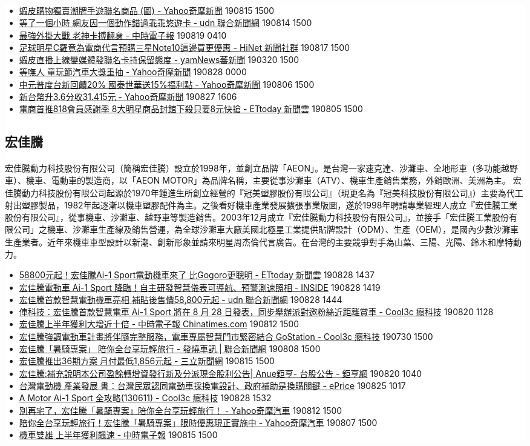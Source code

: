 - [蝦皮購物獨賣潮牌手遊聯名商品 (圖) - Yahoo奇摩新聞](https://tw.news.yahoo.com/%E8%9D%A6%E7%9A%AE%E8%B3%BC%E7%89%A9%E7%8D%A8%E8%B3%A3%E6%BD%AE%E7%89%8C%E6%89%8B%E9%81%8A%E8%81%AF%E5%90%8D%E5%95%86%E5%93%81-%E5%9C%96-101516562.html "蝦皮購物獨賣潮牌手遊聯名商品 (圖) - Yahoo奇摩新聞") 190815 1500
- [等了一個小時 網友因一個動作錯過乖乖悠遊卡 - udn 聯合新聞網](https://udn.com/news/story/7270/3988624 "等了一個小時 網友因一個動作錯過乖乖悠遊卡 - udn 聯合新聞網") 190814 1500
- [最強外掛大戰 老神卡搏翻身 - 中時電子報](https://www.chinatimes.com/newspapers/20190819000444-260114 "最強外掛大戰 老神卡搏翻身 - 中時電子報") 190819 0410
- [足球明星C羅竟為電商代言預購三星Note10這邊買更優惠 - HiNet 新聞社群](https://times.hinet.net/news/22513358 "足球明星C羅竟為電商代言預購三星Note10這邊買更優惠 - HiNet 新聞社群") 190817 1500
- [蝦皮直播上線變媒體發聯名卡持保留態度 - yamNews蕃新聞](https://n.yam.com/Article/20190320208567 "蝦皮直播上線變媒體發聯名卡持保留態度 - yamNews蕃新聞") 190320 1500
- [等嘸人 童玩節汽車大獎重抽 - Yahoo奇摩新聞](https://tw.news.yahoo.com/%E7%AD%89%E5%98%B8%E4%BA%BA-%E7%AB%A5%E7%8E%A9%E7%AF%80%E6%B1%BD%E8%BB%8A%E5%A4%A7%E7%8D%8E%E9%87%8D%E6%8A%BD-160000456.html "等嘸人 童玩節汽車大獎重抽 - Yahoo奇摩新聞") 190828 0000
- [中元普度台新回饋20% 國泰世華送15%福利點 - Yahoo奇摩新聞](https://tw.news.yahoo.com/%E4%B8%AD%E5%85%83%E6%99%AE%E5%BA%A6%E5%8F%B0%E6%96%B0%E5%9B%9E%E9%A5%8B20-%E5%9C%8B%E6%B3%B0%E4%B8%96%E8%8F%AF%E9%80%8115-%E7%A6%8F%E5%88%A9%E9%BB%9E-013701485.html "中元普度台新回饋20% 國泰世華送15%福利點 - Yahoo奇摩新聞") 190806 1500
- [新台幣升3.6分收31.415元 - Yahoo奇摩新聞](https://tw.news.yahoo.com/%E6%96%B0%E5%8F%B0%E5%B9%A3%E5%8D%873-6%E5%88%86-%E6%94%B631-415%E5%85%83-080651387.html "新台幣升3.6分收31.415元 - Yahoo奇摩新聞") 190827 1606
- [電商首推818會員感謝季 8大明星商品封館下殺只要8元快搶 - ETtoday 新聞雲](https://www.ettoday.net/news/20190805/1506340.htm "電商首推818會員感謝季 8大明星商品封館下殺只要8元快搶 - ETtoday 新聞雲") 190805 1500

## 宏佳騰

宏佳騰動力科技股份有限公司（簡稱宏佳騰）設立於1998年，並創立品牌「AEON」。是台灣一家速克達、沙灘車、全地形車（多功能越野車）、機車、電動車的製造商，以「AEON MOTOR」為品牌名稱，主要從事沙灘車（ATV）、機車生產銷售業務，外銷歐洲、美洲為主。
宏佳騰動力科技股份有限公司起源於1970年鍾進生所創立經營的『冠美塑膠股份有限公司』（現更名為『冠美科技股份有限公司』）主要為代工射出塑膠製品，1982年起逐漸以機車塑膠配件為主。之後看好機車產業發展擴張事業版圖，遂於1998年聘請專業經理人成立『宏佳騰工業股份有限公司』，從事機車、沙灘車、越野車等製造銷售。2003年12月成立『宏佳騰動力科技股份有限公司』，並接手「宏佳騰工業股份有限公司」之機車、沙灘車生產線及銷售營運，為全球沙灘車大廠美國北極星工業提供貼牌設計（ODM）、生產（OEM），是國內少數沙灘車生產業者。近年來機車車型設計以新潮、創新形象並請來明星周杰倫代言廣告。在台灣的主要競爭對手為山葉、三陽、光陽、鈴木和摩特動力。
- [58800元起！宏佳騰Ai-1 Sport電動機車來了 比Gogoro更聰明 - ETtoday 新聞雲](https://www.ettoday.net/news/20190828/1523104.htm "58800元起！宏佳騰Ai-1 Sport電動機車來了 比Gogoro更聰明 - ETtoday 新聞雲") 190828 1437
- [宏佳騰電動車 Ai-1 Sport 降臨！自主研發智慧儀表可導航、預警測速照相 - INSIDE](https://www.inside.com.tw/article/17354-Aeon-Ai-1-Sport "宏佳騰電動車 Ai-1 Sport 降臨！自主研發智慧儀表可導航、預警測速照相 - INSIDE") 190828 1419
- [宏佳騰首款智慧電動機車亮相 補貼後售價58,800元起 - udn 聯合新聞網](https://udn.com/news/story/7241/4014922?from=udn-ch1_breaknews-1-cate6-news "宏佳騰首款智慧電動機車亮相 補貼後售價58,800元起 - udn 聯合新聞網") 190828 1444
- [俥科技：宏佳騰首款智慧電車 Ai-1 Sport 將在 8 月 28 日發表，同步舉辦派對邀粉絲近距離賞車 - Cool3c 癮科技](https://www.cool3c.com/article/147199 "俥科技：宏佳騰首款智慧電車 Ai-1 Sport 將在 8 月 28 日發表，同步舉辦派對邀粉絲近距離賞車 - Cool3c 癮科技") 190820 1128
- [宏佳騰上半年獲利大增近十倍 - 中時電子報 Chinatimes.com](https://www.chinatimes.com/realtimenews/20190812002703-260410 "宏佳騰上半年獲利大增近十倍 - 中時電子報 Chinatimes.com") 190812 1500
- [宏佳騰強調電動車計畫將伴隨完整服務，電車專屬智慧門市緊密結合 GoStation - Cool3c 癮科技](https://www.cool3c.com/article/146547 "宏佳騰強調電動車計畫將伴隨完整服務，電車專屬智慧門市緊密結合 GoStation - Cool3c 癮科技") 190730 1500
- [宏佳騰「暑騎專案」 陪你全台享玩輕旅行 - 發燒車訊 | 聯合新聞網](https://autos.udn.com/autos/story/10139/3976960 "宏佳騰「暑騎專案」 陪你全台享玩輕旅行 - 發燒車訊 | 聯合新聞網") 190808 1500
- [宏佳騰推出36期方案 月付最低1,856元起 - 三立新聞網](https://www.setn.com/News.aspx?NewsID=586197 "宏佳騰推出36期方案 月付最低1,856元起 - 三立新聞網") 190815 1500
- [宏佳騰:補充說明本公司盈餘轉增資發行新及分派現金股利公告| Anue鉅亨- 台股公告 - 鉅亨網](https://news.cnyes.com/news/id/4369118 "宏佳騰:補充說明本公司盈餘轉增資發行新及分派現金股利公告| Anue鉅亨- 台股公告 - 鉅亨網") 190820 1040
- [台灣電動機 產業發展 書：台灣民眾認同電動車採換電設計、政府補助是換購關鍵 - ePrice](https://m.eprice.com.tw/life/talk/9/5394617/1/ "台灣電動機 產業發展 書：台灣民眾認同電動車採換電設計、政府補助是換購關鍵 - ePrice") 190825 1017
- [A Motor Ai-1 Sport 全攻略(130611) - Cool3c 癮科技](https://www.cool3c.com/tag/130611 "A Motor Ai-1 Sport 全攻略(130611) - Cool3c 癮科技") 190828 1532
- [別再宅了，宏佳騰「暑騎專案」陪你全台享玩輕旅行！ - Yahoo奇摩汽車](https://autos.yahoo.com.tw/news/%E5%88%A5%E5%86%8D%E5%AE%85%E4%BA%86-%E5%AE%8F%E4%BD%B3%E9%A8%B0-%E6%9A%91%E9%A8%8E%E5%B0%88%E6%A1%88-%E9%99%AA%E4%BD%A0%E5%85%A8%E5%8F%B0%E4%BA%AB%E7%8E%A9%E8%BC%95%E6%97%85%E8%A1%8C-020000383.html "別再宅了，宏佳騰「暑騎專案」陪你全台享玩輕旅行！ - Yahoo奇摩汽車") 190812 1500
- [陪你全台享玩輕旅行！宏佳騰「暑騎專案」限時優惠現正實施中 - Yahoo奇摩汽車](https://autos.yahoo.com.tw/news/%E9%99%AA%E4%BD%A0%E5%85%A8%E5%8F%B0%E4%BA%AB%E7%8E%A9%E8%BC%95%E6%97%85%E8%A1%8C-%E5%AE%8F%E4%BD%B3%E9%A8%B0-%E6%9A%91%E9%A8%8E%E5%B0%88%E6%A1%88-%E9%99%90%E6%99%82%E5%84%AA%E6%83%A0%E7%8F%BE%E6%AD%A3%E5%AF%A6%E6%96%BD%E4%B8%AD-115408235.html "陪你全台享玩輕旅行！宏佳騰「暑騎專案」限時優惠現正實施中 - Yahoo奇摩汽車") 190807 1500
- [機車雙雄 上半年獲利飆速 - 中時電子報](https://www.chinatimes.com/newspapers/20190815000404-260206 "機車雙雄 上半年獲利飆速 - 中時電子報") 190815 1500
